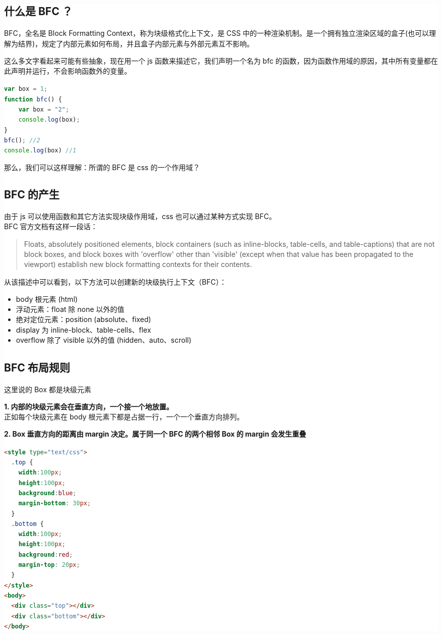 ## 什么是 BFC ？
BFC，全名是 Block Formatting Context，称为块级格式化上下文，是 CSS 中的一种渲染机制。是一个拥有独立渲染区域的盒子(也可以理解为结界)，规定了内部元素如何布局，并且盒子内部元素与外部元素互不影响。

这么多文字看起来可能有些抽象，现在用一个 js 函数来描述它，我们声明一个名为 bfc 的函数，因为函数作用域的原因，其中所有变量都在此声明并运行，不会影响函数外的变量。
```js
var box = 1;
function bfc() {
    var box = "2";
    console.log(box);
}
bfc(); //2
console.log(box) //1
```
那么，我们可以这样理解：所谓的 BFC 是 css 的一个作用域？

## BFC 的产生
由于 js 可以使用函数和其它方法实现块级作用域，css 也可以通过某种方式实现 BFC。  
BFC 官方文档有这样一段话：
>Floats, absolutely positioned elements, block containers (such as inline-blocks, table-cells, and table-captions) that are not block boxes, and block boxes with 'overflow' other than 'visible' (except when that value has been propagated to the viewport) establish new block formatting contexts for their contents.

从该描述中可以看到，以下方法可以创建新的块级执行上下文（BFC）：
- body 根元素 (html)
- 浮动元素：float 除 none 以外的值
- 绝对定位元素：position (absolute、fixed)
- display 为 inline-block、table-cells、flex
- overflow 除了 visible 以外的值 (hidden、auto、scroll)


## BFC 布局规则
这里说的 Box 都是块级元素

**1. 内部的块级元素会在垂直方向，一个接一个地放置。**  
正如每个块级元素在 body 根元素下都是占据一行，一个一个垂直方向排列。

**2. Box 垂直方向的距离由 margin 决定。属于同一个 BFC 的两个相邻 Box 的 margin 会发生重叠**  
```html
<style type="text/css">
  .top {
    width:100px;
    height:100px;
    background:blue;
    margin-bottom: 30px;
  }
  .bottom {
    width:100px;
    height:100px;
    background:red;
    margin-top: 20px;
  }
</style>
<body>
  <div class="top"></div>
  <div class="bottom"></div>
</body>
```

